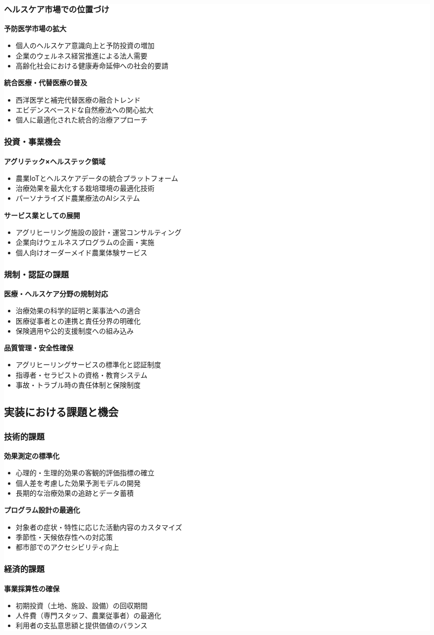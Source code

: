 ### ヘルスケア市場での位置づけ
**予防医学市場の拡大**
- 個人のヘルスケア意識向上と予防投資の増加
- 企業のウェルネス経営推進による法人需要
- 高齢化社会における健康寿命延伸への社会的要請

**統合医療・代替医療の普及**
- 西洋医学と補完代替医療の融合トレンド
- エビデンスベースドな自然療法への関心拡大
- 個人に最適化された統合的治療アプローチ

### 投資・事業機会
**アグリテック×ヘルステック領域**
- 農業IoTとヘルスケアデータの統合プラットフォーム
- 治療効果を最大化する栽培環境の最適化技術
- パーソナライズド農業療法のAIシステム

**サービス業としての展開**
- アグリヒーリング施設の設計・運営コンサルティング
- 企業向けウェルネスプログラムの企画・実施
- 個人向けオーダーメイド農業体験サービス

### 規制・認証の課題
**医療・ヘルスケア分野の規制対応**
- 治療効果の科学的証明と薬事法への適合
- 医療従事者との連携と責任分界の明確化
- 保険適用や公的支援制度への組み込み

**品質管理・安全性確保**
- アグリヒーリングサービスの標準化と認証制度
- 指導者・セラピストの資格・教育システム
- 事故・トラブル時の責任体制と保険制度

## 実装における課題と機会

### 技術的課題
**効果測定の標準化**
- 心理的・生理的効果の客観的評価指標の確立
- 個人差を考慮した効果予測モデルの開発
- 長期的な治療効果の追跡とデータ蓄積

**プログラム設計の最適化**
- 対象者の症状・特性に応じた活動内容のカスタマイズ
- 季節性・天候依存性への対応策
- 都市部でのアクセシビリティ向上

### 経済的課題
**事業採算性の確保**
- 初期投資（土地、施設、設備）の回収期間
- 人件費（専門スタッフ、農業従事者）の最適化
- 利用者の支払意思額と提供価値のバランス
